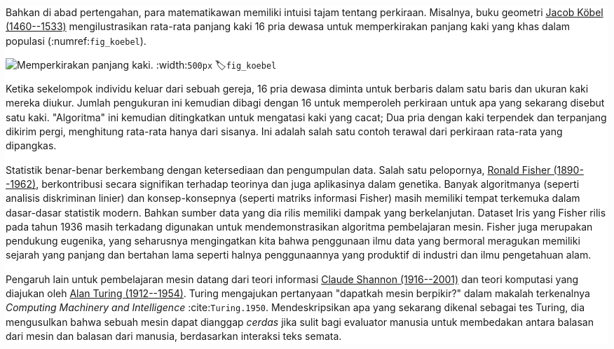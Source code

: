 Bahkan di abad pertengahan, para matematikawan
memiliki intuisi tajam tentang perkiraan.
Misalnya, buku geometri [Jacob Köbel (1460--1533)](https://www.maa.org/press/periodicals/convergence/mathematical-treasures-jacob-kobels-geometry)
mengilustrasikan rata-rata panjang kaki 16 pria dewasa
untuk memperkirakan panjang kaki yang khas dalam populasi (:numref:`fig_koebel`).

![Memperkirakan panjang kaki.](../img/koebel.jpg)
:width:`500px`
:label:`fig_koebel`



Ketika sekelompok individu keluar dari sebuah gereja,
16 pria dewasa diminta untuk berbaris dalam satu baris
dan ukuran kaki mereka diukur.
Jumlah pengukuran ini kemudian dibagi dengan 16
untuk memperoleh perkiraan untuk apa yang sekarang disebut satu kaki.
"Algoritma" ini kemudian ditingkatkan
untuk mengatasi kaki yang cacat;
Dua pria dengan kaki terpendek dan terpanjang dikirim pergi,
menghitung rata-rata hanya dari sisanya.
Ini adalah salah satu contoh terawal
dari perkiraan rata-rata yang dipangkas.

Statistik benar-benar berkembang dengan ketersediaan dan pengumpulan data.
Salah satu pelopornya, [Ronald Fisher (1890--1962)](https://en.wikipedia.org/wiki/Ronald_Fisher),
berkontribusi secara signifikan terhadap teorinya
dan juga aplikasinya dalam genetika.
Banyak algoritmanya (seperti analisis diskriminan linier)
dan konsep-konsepnya (seperti matriks informasi Fisher)
masih memiliki tempat terkemuka
dalam dasar-dasar statistik modern.
Bahkan sumber data yang dia rilis memiliki dampak yang berkelanjutan.
Dataset Iris yang Fisher rilis pada tahun 1936
masih terkadang digunakan untuk mendemonstrasikan
algoritma pembelajaran mesin.
Fisher juga merupakan pendukung eugenika,
yang seharusnya mengingatkan kita bahwa penggunaan ilmu data yang bermoral meragukan
memiliki sejarah yang panjang dan bertahan lama seperti halnya penggunaannya yang produktif
di industri dan ilmu pengetahuan alam.

Pengaruh lain untuk pembelajaran mesin
datang dari teori informasi
[Claude Shannon (1916--2001)](https://en.wikipedia.org/wiki/Claude_Shannon)
dan teori komputasi yang diajukan oleh
[Alan Turing (1912--1954)](https://en.wikipedia.org/wiki/Alan_Turing).
Turing mengajukan pertanyaan "dapatkah mesin berpikir?"
dalam makalah terkenalnya *Computing Machinery and Intelligence* :cite:`Turing.1950`.
Mendeskripsikan apa yang sekarang dikenal sebagai tes Turing, dia mengusulkan bahwa sebuah mesin
dapat dianggap *cerdas* jika sulit
bagi evaluator manusia untuk membedakan antara balasan
dari mesin dan balasan dari manusia, berdasarkan interaksi teks semata.
